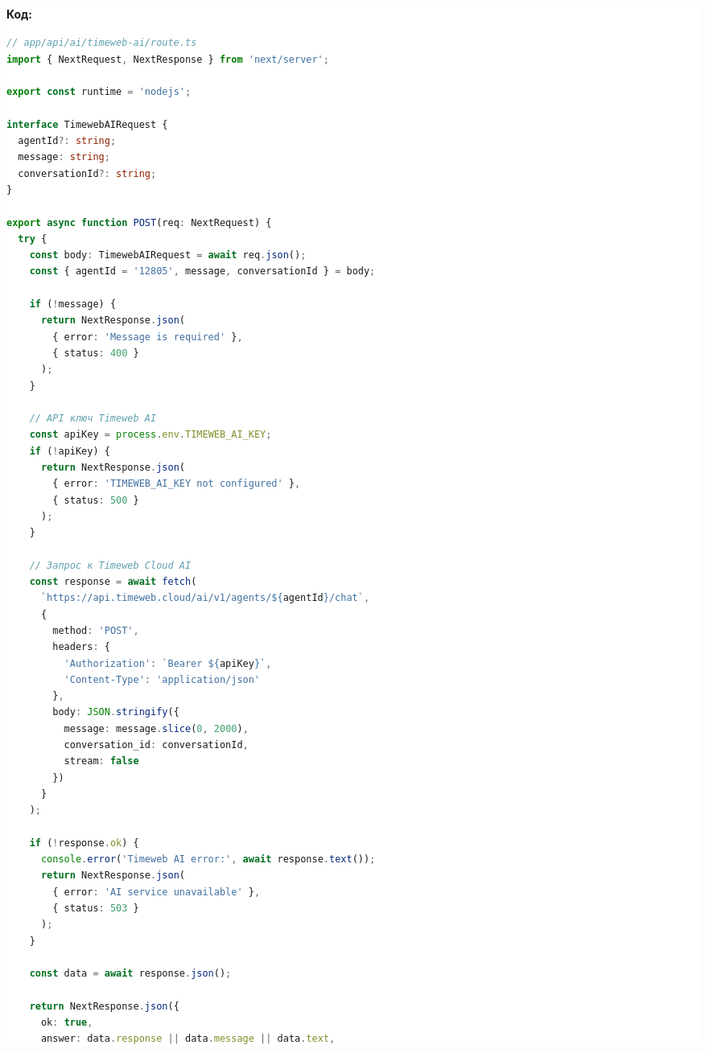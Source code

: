 **Код:**
```typescript
// app/api/ai/timeweb-ai/route.ts
import { NextRequest, NextResponse } from 'next/server';

export const runtime = 'nodejs';

interface TimewebAIRequest {
  agentId?: string;
  message: string;
  conversationId?: string;
}

export async function POST(req: NextRequest) {
  try {
    const body: TimewebAIRequest = await req.json();
    const { agentId = '12805', message, conversationId } = body;

    if (!message) {
      return NextResponse.json(
        { error: 'Message is required' }, 
        { status: 400 }
      );
    }

    // API ключ Timeweb AI
    const apiKey = process.env.TIMEWEB_AI_KEY;
    if (!apiKey) {
      return NextResponse.json(
        { error: 'TIMEWEB_AI_KEY not configured' }, 
        { status: 500 }
      );
    }

    // Запрос к Timeweb Cloud AI
    const response = await fetch(
      `https://api.timeweb.cloud/ai/v1/agents/${agentId}/chat`,
      {
        method: 'POST',
        headers: {
          'Authorization': `Bearer ${apiKey}`,
          'Content-Type': 'application/json'
        },
        body: JSON.stringify({
          message: message.slice(0, 2000),
          conversation_id: conversationId,
          stream: false
        })
      }
    );

    if (!response.ok) {
      console.error('Timeweb AI error:', await response.text());
      return NextResponse.json(
        { error: 'AI service unavailable' }, 
        { status: 503 }
      );
    }

    const data = await response.json();

    return NextResponse.json({
      ok: true,
      answer: data.response || data.message || data.text,
```